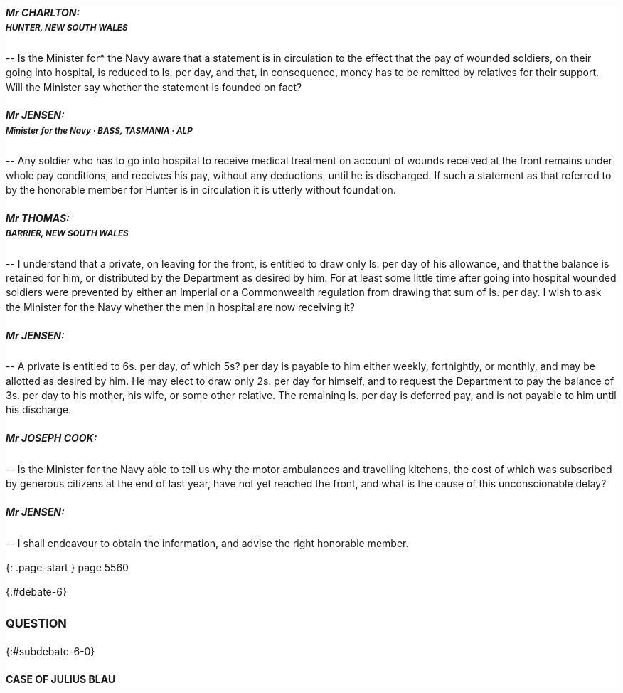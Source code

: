 ##### Mr CHARLTON:<br><small class="text-muted">HUNTER, NEW SOUTH WALES</small>

-- Is the Minister for* the Navy aware that a statement is in circulation to the
              effect that the pay of wounded soldiers, on their going into hospital, is reduced to
              ls. per day, and that, in consequence, money has to be remitted by relatives for their
              support. Will the Minister say whether the statement is founded on fact? 

##### Mr JENSEN:<br><small class="text-muted">Minister for the Navy &middot; BASS, TASMANIA &middot; ALP</small>

-- Any soldier who has to go into hospital to receive medical treatment on account
              of wounds received at the front remains under whole pay conditions, and receives his
              pay, without any deductions, until he is discharged. If such a statement as that
              referred to by the honorable member for Hunter is in circulation it is utterly without
              foundation. 

##### Mr THOMAS:<br><small class="text-muted">BARRIER, NEW SOUTH WALES</small>

-- I understand that a private, on leaving for the front, is entitled to draw only
              ls. per day of his allowance, and that the balance is retained for him, or distributed
              by the Department as desired by him. For at least some little time after going into
              hospital wounded soldiers were prevented by either an Imperial or a Commonwealth
              regulation from drawing that sum of ls. per day. I wish to ask the Minister for the
              Navy whether the men in hospital are now receiving it? 

##### Mr JENSEN:

-- A private is entitled to 6s. per day, of which 5s? per day is payable to him
                either weekly, fortnightly, or monthly, and may be allotted as desired by him. He
                may elect to draw only 2s. per day for himself, and to request the Department to pay
                the balance of 3s. per day to his mother, his wife, or some other relative. The
                remaining ls. per day is deferred pay, and is not payable to him until his
                discharge. 

##### Mr JOSEPH COOK:

-- Is the Minister for the Navy able to tell us why the motor ambulances and
              travelling kitchens, the cost of which was subscribed by generous citizens at the end
              of last year, have not yet reached the front, and what is the cause of this
              unconscionable delay? 

##### Mr JENSEN:

-- I shall endeavour to obtain the information, and advise the right honorable
                member. 

{: .page-start }
page 5560

{:#debate-6}
### QUESTION

{:#subdebate-6-0}
#### CASE OF JULIUS BLAU
